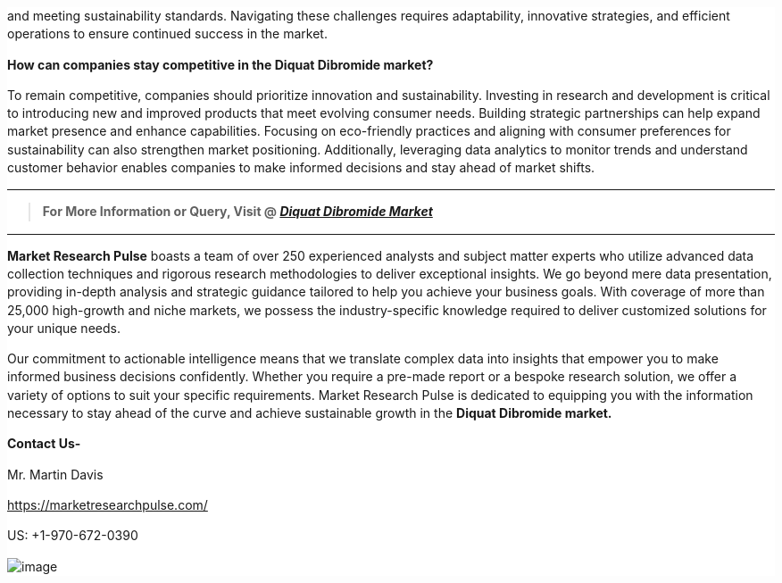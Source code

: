 and meeting sustainability standards. Navigating these challenges requires adaptability, innovative strategies, and efficient operations to ensure continued success in the market.</p><p><strong>How can companies stay competitive in the Diquat Dibromide market?</strong></p><p>To remain competitive, companies should prioritize innovation and sustainability. Investing in research and development is critical to introducing new and improved products that meet evolving consumer needs. Building strategic partnerships can help expand market presence and enhance capabilities. Focusing on eco-friendly practices and aligning with consumer preferences for sustainability can also strengthen market positioning. Additionally, leveraging data analytics to monitor trends and understand customer behavior enables companies to make informed decisions and stay ahead of market shifts.</p><hr /><blockquote><p><strong>For More Information or Query, Visit @&nbsp;<em><a href="https://marketresearchpulse.com/report/540119/diquat-dibromide-market?utm_source=Linkedin&utm_medium=0119">Diquat Dibromide Market</a></em></strong></p></blockquote><hr /><p><strong>Market Research Pulse</strong> boasts a team of over 250 experienced analysts and subject matter experts who utilize advanced data collection techniques and rigorous research methodologies to deliver exceptional insights. We go beyond mere data presentation, providing in-depth analysis and strategic guidance tailored to help you achieve your business goals. With coverage of more than 25,000 high-growth and niche markets, we possess the industry-specific knowledge required to deliver customized solutions for your unique needs.</p><p>Our commitment to actionable intelligence means that we translate complex data into insights that empower you to make informed business decisions confidently. Whether you require a pre-made report or a bespoke research solution, we offer a variety of options to suit your specific requirements. Market Research Pulse is dedicated to equipping you with the information necessary to stay ahead of the curve and achieve sustainable growth in the <strong>Diquat Dibromide market.</strong></p><p><strong>Contact Us-</strong></p><p>Mr. Martin Davis</p><p>https://marketresearchpulse.com/</p><p>US: +1-970-672-0390</p>
![image](https://github.com/user-attachments/assets/8c927321-9017-41d2-b56a-012ae499be11)
